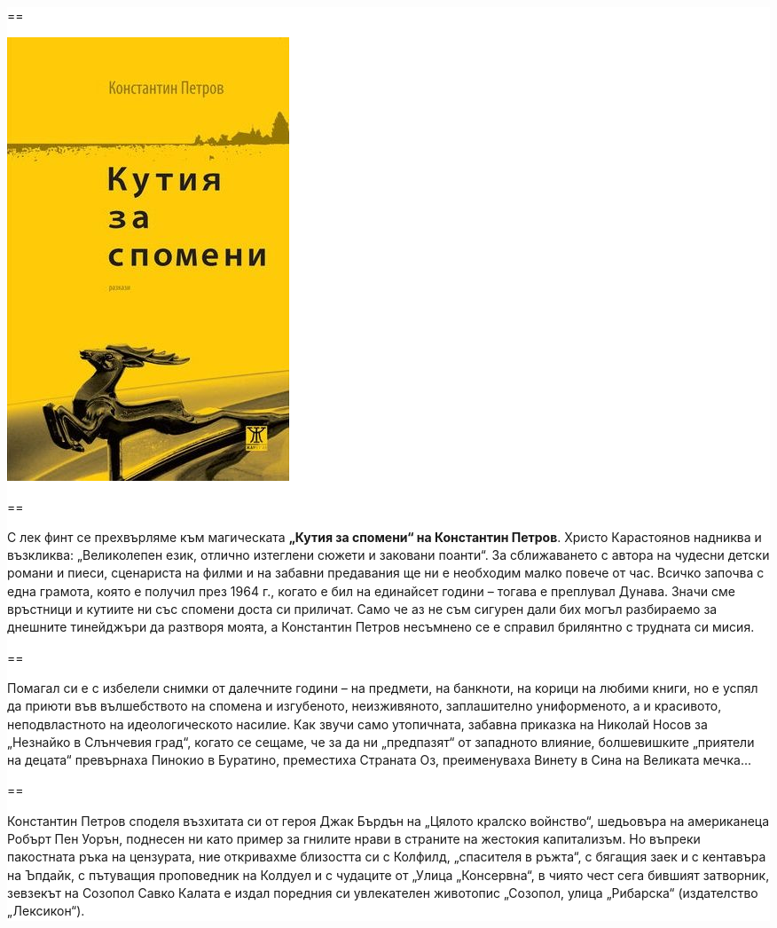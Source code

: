 \==

![](/Uploads/3l.jpg)

\==

С лек финт се прехвърляме към магическата **„Кутия за спомени“ на Константин Петров**. Христо Карастоянов надниква и възкликва: „Великолепен език, отлично изтеглени сюжети и заковани поанти“. За сближаването с автора на чудесни детски романи и пиеси, сценариста на филми и на забавни предавания ще ни е необходим малко повече от час. Всичко започва с една грамота, която е получил през 1964 г., когато е бил на единайсет години – тогава е преплувал Дунава. Значи сме връстници и кутиите ни със спомени доста си приличат. Само че аз не съм сигурен дали бих могъл разбираемо за днешните тинейджъри да разтворя моята, а Константин Петров несъмнено се е справил брилянтно с трудната си мисия. 

\==

Помагал си е с избелели снимки от далечните години – на предмети, на банкноти, на корици на любими книги, но е успял да приюти във вълшебството на спомена и изгубеното, неизживяното, заплашително униформеното, а и красивото, неподвластното на идеологическото насилие. Как звучи само утопичната, забавна приказка на Николай Носов за „Незнайко в Слънчевия град“, когато се сещаме, че за да ни „предпазят“ от западното влияние, болшевишките „приятели на децата“ превърнаха Пинокио в Буратино, преместиха Страната Оз, преименуваха Винету в Сина на Великата мечка... 

\==

Константин Петров споделя възхитата си от героя Джак Бърдън на „Цялото кралско войнство“, шедьовъра на американеца Робърт Пен Уорън, поднесен ни като пример за гнилите нрави в страните на жестокия капитализъм. Но въпреки пакостната ръка на цензурата, ние откривахме близостта си с Колфилд, „спасителя в ръжта“, с бягащия заек и с кентавъра на Ъпдайк, с пътуващия проповедник на Колдуел и с чудаците от „Улица „Консервна“, в чиято чест сега бившият затворник, зевзекът на Созопол Савко Калата е издал поредния си увлекателен животопис „Созопол, улица „Рибарска“ (издателство „Лексикон“). 
